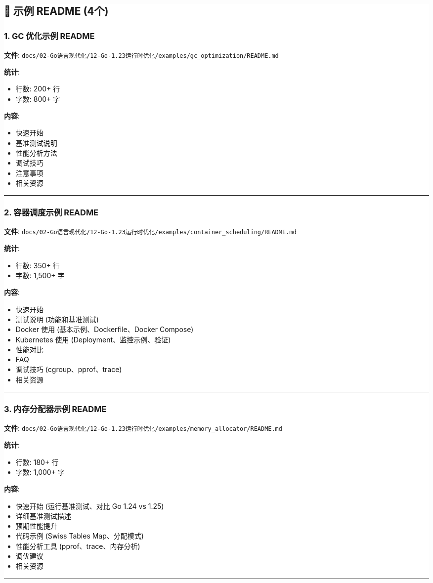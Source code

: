 ## 📝 示例 README (4个)

### 1. GC 优化示例 README

**文件**: `docs/02-Go语言现代化/12-Go-1.23运行时优化/examples/gc_optimization/README.md`

**统计**:
- 行数: 200+ 行
- 字数: 800+ 字

**内容**:
- 快速开始
- 基准测试说明
- 性能分析方法
- 调试技巧
- 注意事项
- 相关资源

---

### 2. 容器调度示例 README

**文件**: `docs/02-Go语言现代化/12-Go-1.23运行时优化/examples/container_scheduling/README.md`

**统计**:
- 行数: 350+ 行
- 字数: 1,500+ 字

**内容**:
- 快速开始
- 测试说明 (功能和基准测试)
- Docker 使用 (基本示例、Dockerfile、Docker Compose)
- Kubernetes 使用 (Deployment、监控示例、验证)
- 性能对比
- FAQ
- 调试技巧 (cgroup、pprof、trace)
- 相关资源

---

### 3. 内存分配器示例 README

**文件**: `docs/02-Go语言现代化/12-Go-1.23运行时优化/examples/memory_allocator/README.md`

**统计**:
- 行数: 180+ 行
- 字数: 1,000+ 字

**内容**:
- 快速开始 (运行基准测试、对比 Go 1.24 vs 1.25)
- 详细基准测试描述
- 预期性能提升
- 代码示例 (Swiss Tables Map、分配模式)
- 性能分析工具 (pprof、trace、内存分析)
- 调优建议
- 相关资源

---